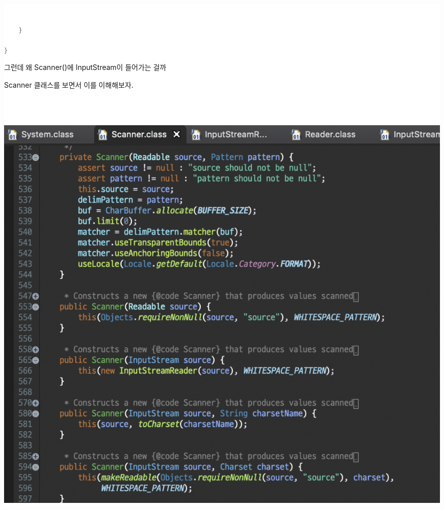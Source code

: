 ```java


    }

}
```

그런데 왜 Scanner()에 InputStream이 들어가는 걸까

Scanner 클래스를 보면서 이를 이해해보자.

<br>

<br>

![](../../images/java/2022-09-19-java1/13.png)  
